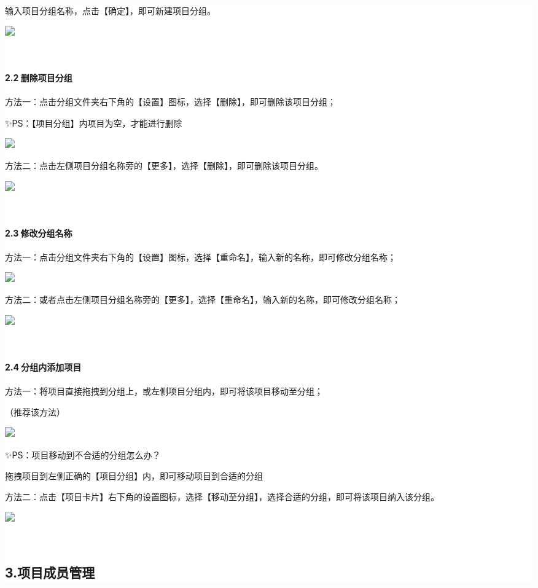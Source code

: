 输入项目分组名称，点击【确定】，即可新建项目分组。


![](../.gitbook/assets/item_group_1.gif)

&nbsp;    


#### 2.2 删除项目分组

方法一：点击分组文件夹右下角的【设置】图标，选择【删除】，即可删除该项目分组；

✨PS：【项目分组】内项目为空，才能进行删除


![](../.gitbook/assets/item_group_2.gif)


方法二：点击左侧项目分组名称旁的【更多】，选择【删除】，即可删除该项目分组。

![](../.gitbook/assets/item_group_3.gif)


&nbsp;    


#### 2.3 修改分组名称

方法一：点击分组文件夹右下角的【设置】图标，选择【重命名】，输入新的名称，即可修改分组名称；

![](../.gitbook/assets/item_group_4.gif)

方法二：或者点击左侧项目分组名称旁的【更多】，选择【重命名】，输入新的名称，即可修改分组名称；

![](../.gitbook/assets/item_group_5.gif)

&nbsp;    


#### 2.4 分组内添加项目

方法一：将项目直接拖拽到分组上，或左侧项目分组内，即可将该项目移动至分组；

（推荐该方法）

![](../.gitbook/assets/item_group_6.gif)

✨PS：项目移动到不合适的分组怎么办？

拖拽项目到左侧正确的【项目分组】内，即可移动项目到合适的分组



方法二：点击【项目卡片】右下角的设置图标，选择【移动至分组】，选择合适的分组，即可将该项目纳入该分组。

![](../.gitbook/assets/item_group_7.gif)

&nbsp;    



## 3.项目成员管理

